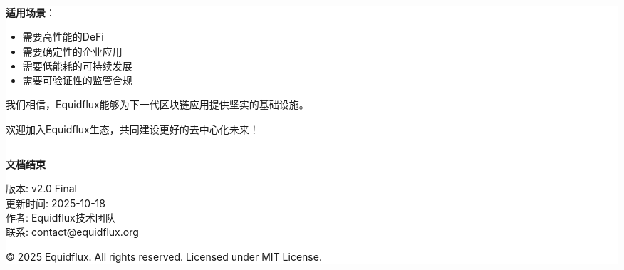 **适用场景**：
- 需要高性能的DeFi
- 需要确定性的企业应用
- 需要低能耗的可持续发展
- 需要可验证性的监管合规

我们相信，Equidflux能够为下一代区块链应用提供坚实的基础设施。

欢迎加入Equidflux生态，共同建设更好的去中心化未来！

---

**文档结束**

版本: v2.0 Final  
更新时间: 2025-10-18  
作者: Equidflux技术团队  
联系: contact@equidflux.org

© 2025 Equidflux. All rights reserved. Licensed under MIT License.